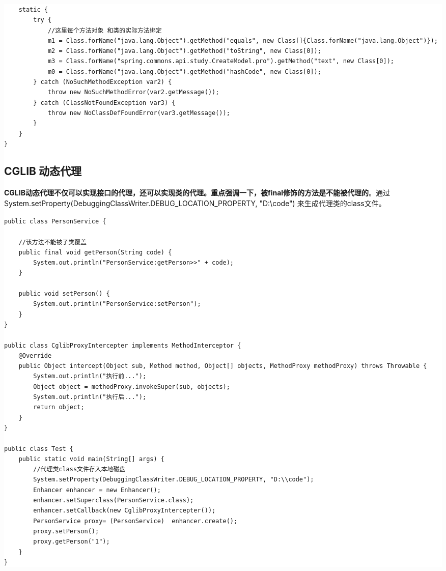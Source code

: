         static {
            try {
                //这里每个方法对象 和类的实际方法绑定
                m1 = Class.forName("java.lang.Object").getMethod("equals", new Class[]{Class.forName("java.lang.Object")});
                m2 = Class.forName("java.lang.Object").getMethod("toString", new Class[0]);
                m3 = Class.forName("spring.commons.api.study.CreateModel.pro").getMethod("text", new Class[0]);
                m0 = Class.forName("java.lang.Object").getMethod("hashCode", new Class[0]);
            } catch (NoSuchMethodException var2) {
                throw new NoSuchMethodError(var2.getMessage());
            } catch (ClassNotFoundException var3) {
                throw new NoClassDefFoundError(var3.getMessage());
            }
        }
    }


## CGLIB 动态代理 ##

**CGLIB动态代理不仅可以实现接口的代理，还可以实现类的代理。重点强调一下，被final修饰的方法是不能被代理的**。通过 System.setProperty(DebuggingClassWriter.DEBUG_LOCATION_PROPERTY, "D:\\code") 来生成代理类的class文件。


	public class PersonService {
	  
	    //该方法不能被子类覆盖
	    public final void getPerson(String code) {
	        System.out.println("PersonService:getPerson>>" + code);
	    }
	
	    public void setPerson() {
	        System.out.println("PersonService:setPerson");
	    }
	}

	public class CglibProxyIntercepter implements MethodInterceptor {
	    @Override
	    public Object intercept(Object sub, Method method, Object[] objects, MethodProxy methodProxy) throws Throwable {
	        System.out.println("执行前...");
	        Object object = methodProxy.invokeSuper(sub, objects);
	        System.out.println("执行后...");
	        return object;
	    }
	}

	public class Test {
	    public static void main(String[] args) {
	        //代理类class文件存入本地磁盘
	        System.setProperty(DebuggingClassWriter.DEBUG_LOCATION_PROPERTY, "D:\\code");
	        Enhancer enhancer = new Enhancer();
	        enhancer.setSuperclass(PersonService.class);
	        enhancer.setCallback(new CglibProxyIntercepter());
	        PersonService proxy= (PersonService)  enhancer.create();
	        proxy.setPerson();
	        proxy.getPerson("1"); 
	    } 
	}
